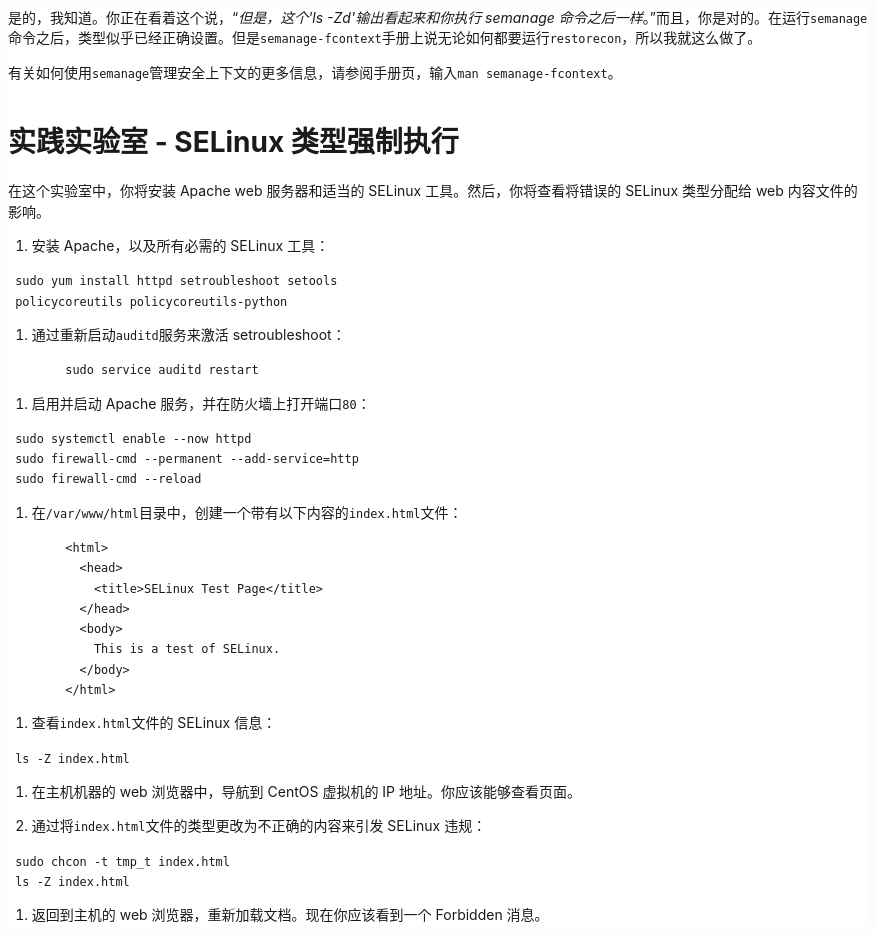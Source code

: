 是的，我知道。你正在看着这个说，“*但是，这个'ls -Zd'输出看起来和你执行 semanage 命令之后一样*。”而且，你是对的。在运行`semanage`命令之后，类型似乎已经正确设置。但是`semanage-fcontext`手册上说无论如何都要运行`restorecon`，所以我就这么做了。

有关如何使用`semanage`管理安全上下文的更多信息，请参阅手册页，输入`man semanage-fcontext`。

# 实践实验室 - SELinux 类型强制执行

在这个实验室中，你将安装 Apache web 服务器和适当的 SELinux 工具。然后，你将查看将错误的 SELinux 类型分配给 web 内容文件的影响。

1.  安装 Apache，以及所有必需的 SELinux 工具：

```
 sudo yum install httpd setroubleshoot setools 
 policycoreutils policycoreutils-python
```

1.  通过重新启动`auditd`服务来激活 setroubleshoot：

```
        sudo service auditd restart
```

1.  启用并启动 Apache 服务，并在防火墙上打开端口`80`：

```
 sudo systemctl enable --now httpd
 sudo firewall-cmd --permanent --add-service=http
 sudo firewall-cmd --reload
```

1.  在`/var/www/html`目录中，创建一个带有以下内容的`index.html`文件：

```
        <html>
          <head>
            <title>SELinux Test Page</title>
          </head>
          <body>
            This is a test of SELinux.
          </body>
        </html>
```

1.  查看`index.html`文件的 SELinux 信息：

```
 ls -Z index.html
```

1.  在主机机器的 web 浏览器中，导航到 CentOS 虚拟机的 IP 地址。你应该能够查看页面。

1.  通过将`index.html`文件的类型更改为不正确的内容来引发 SELinux 违规：

```
 sudo chcon -t tmp_t index.html
 ls -Z index.html
```

1.  返回到主机的 web 浏览器，重新加载文档。现在你应该看到一个 Forbidden 消息。

